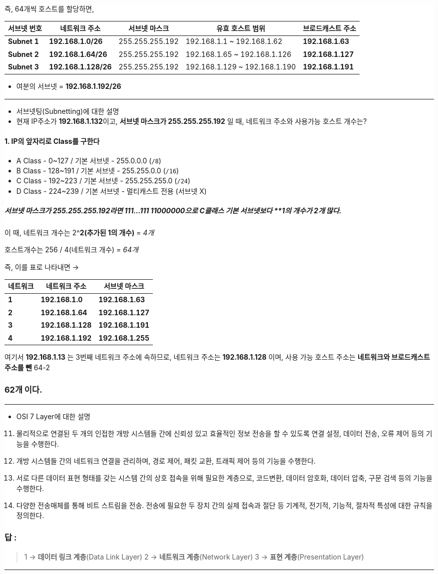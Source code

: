 즉, 64개씩 호스트를 할당하면,

| 서브넷 번호       | 네트워크 주소              | 서브넷 마스크         | 유효 호스트 범위                     | 브로드캐스트 주소         |
| ------------ | -------------------- | --------------- | ----------------------------- | ----------------- |
| **Subnet 1** | **192.168.1.0/26**   | 255.255.255.192 | 192.168.1.1 ~ 192.168.1.62    | **192.168.1.63**  |
| **Subnet 2** | **192.168.1.64/26**  | 255.255.255.192 | 192.168.1.65 ~ 192.168.1.126  | **192.168.1.127** |
| **Subnet 3** | **192.168.1.128/26** | 255.255.255.192 | 192.168.1.129 ~ 192.168.1.190 | **192.168.1.191** |
- 여분의 서브넷 = **192.168.1.192/26**

---

- 서브넷팅(Subnetting)에 대한 설명
- 현재 IP주소가 **192.168.1.132**이고, **서브넷 마스크가 255.255.255.192** 일 때, 네트워크 주소와 사용가능 호스트 개수는?
#### 1. IP의 앞자리로 Class를 구한다
- A Class - 0~127 / 기본 서브넷 - 255.0.0.0 (`/8`)
- B Class - 128~191 / 기본 서브넷 - 255.255.0.0 (`/16`)
- C Class - 192~223 / 기본 서브넷 - 255.255.255.0 (`/24`)
- D Class - 224~239 / 기본 서브넷 - 멀티캐스트 전용 (서브넷 X)
##### **서브넷 마스크가 255.255.255.192**라면 111…111 11000000으로 C클래스 기본 서브넷보다 **1의 개수가 2개 많다.

이 때, 네트워크 개수는 2^**2(추가된 1의 개수)** = *4개*

호스트개수는 256 / 4(네트워크 개수) = *64개*

즉, 이를 표로 나타내면 →

| 네트워크  | 네트워크 주소           | 서브넷 마스크           |
| ----- | ----------------- | ----------------- |
| **1** | **192.168.1.0**   | **192.168.1.63**  |
| **2** | **192.168.1.64**  | **192.168.1.127** |
| **3** | **192.168.1.128** | **192.168.1.191** |
| **4** | **192.168.1.192** | **192.168.1.255** |
여기서 **192.168.1.13** 는 3번째 네트워크 주소에 속하므로, 
네트워크 주소는 **192.168.1.128** 이며, 사용 가능 호스트 주소는 **네트워크와 브로드캐스트 주소를 뺀** 64-2 
### 62개 이다.

---

- OSI 7 Layer에 대한 설명
11. 물리적으로 연결된 두 개의 인접한 개방 시스템들 간에 신뢰성 있고 효율적인 정보 전송을 할 수 있도록 연결 설정, 데이터 전송, 오류 제어 등의 기능을 수행한다.

12. 개방 시스템들 간의 네트워크 연결을 관리하며, 경로 제어, 패킷 교환, 트래픽 제어 등의 기능을 수행한다.

13. 서로 다른 데이터 표현 형태를 갖는 시스템 간의 상호 접속을 위해 필요한 계층으로, 코드변환, 데이터 암호화, 데이터 압축, 구문 검색 등의 기능을 수행한다.

14. 다양한 전송매체를 통해 비트 스트림을 전송. 전송에 필요한 두 장치 간의 실제 접속과 절단 등 기계적, 전기적, 기능적, 절차적 특성에 대한 규칙을 정의한다.
### 답 : 
>1 → **데이터 링크 계층**(Data Link Layer)
>2 → **네트워크 계층**(Network Layer)
>3 → **표현 계층**(Presentation Layer)

---